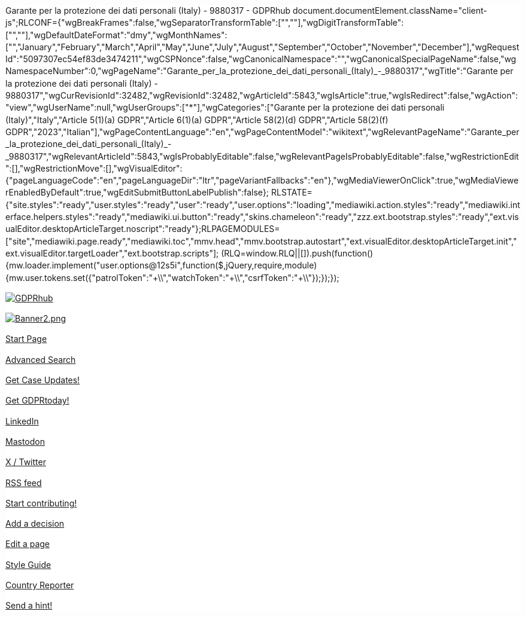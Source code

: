  Garante per la protezione dei dati personali (Italy) - 9880317 - GDPRhub document.documentElement.className="client-js";RLCONF={"wgBreakFrames":false,"wgSeparatorTransformTable":\["",""\],"wgDigitTransformTable":\["",""\],"wgDefaultDateFormat":"dmy","wgMonthNames":\["","January","February","March","April","May","June","July","August","September","October","November","December"\],"wgRequestId":"5097307ec54ef83de3474211","wgCSPNonce":false,"wgCanonicalNamespace":"","wgCanonicalSpecialPageName":false,"wgNamespaceNumber":0,"wgPageName":"Garante\_per\_la\_protezione\_dei\_dati\_personali\_(Italy)\_-\_9880317","wgTitle":"Garante per la protezione dei dati personali (Italy) - 9880317","wgCurRevisionId":32482,"wgRevisionId":32482,"wgArticleId":5843,"wgIsArticle":true,"wgIsRedirect":false,"wgAction":"view","wgUserName":null,"wgUserGroups":\["\*"\],"wgCategories":\["Garante per la protezione dei dati personali (Italy)","Italy","Article 5(1)(a) GDPR","Article 6(1)(a) GDPR","Article 58(2)(d) GDPR","Article 58(2)(f) GDPR","2023","Italian"\],"wgPageContentLanguage":"en","wgPageContentModel":"wikitext","wgRelevantPageName":"Garante\_per\_la\_protezione\_dei\_dati\_personali\_(Italy)\_-\_9880317","wgRelevantArticleId":5843,"wgIsProbablyEditable":false,"wgRelevantPageIsProbablyEditable":false,"wgRestrictionEdit":\[\],"wgRestrictionMove":\[\],"wgVisualEditor":{"pageLanguageCode":"en","pageLanguageDir":"ltr","pageVariantFallbacks":"en"},"wgMediaViewerOnClick":true,"wgMediaViewerEnabledByDefault":true,"wgEditSubmitButtonLabelPublish":false}; RLSTATE={"site.styles":"ready","user.styles":"ready","user":"ready","user.options":"loading","mediawiki.action.styles":"ready","mediawiki.interface.helpers.styles":"ready","mediawiki.ui.button":"ready","skins.chameleon":"ready","zzz.ext.bootstrap.styles":"ready","ext.visualEditor.desktopArticleTarget.noscript":"ready"};RLPAGEMODULES=\["site","mediawiki.page.ready","mediawiki.toc","mmv.head","mmv.bootstrap.autostart","ext.visualEditor.desktopArticleTarget.init","ext.visualEditor.targetLoader","ext.bootstrap.scripts"\]; (RLQ=window.RLQ||\[\]).push(function(){mw.loader.implement("user.options@12s5i",function($,jQuery,require,module){mw.user.tokens.set({"patrolToken":"+\\\\","watchToken":"+\\\\","csrfToken":"+\\\\"});});});                    

[![GDPRhub](/images/gdprhub_v5_150.png)](/index.php?title=Welcome_to_GDPRhub "Visit the main page")

[![Banner2.png](/images/5/57/Banner2.png)](https://gdprhub.eu/index.php?title=GDPRtoday)

[Start Page](/index.php?title=Welcome_to_GDPRhub)

[Advanced Search](/index.php?title=Advanced_Search)

[Get Case Updates!](#)

[Get GDPRtoday!](/index.php?title=GDPRtoday)

[LinkedIn](https://www.linkedin.com/showcase/gdprhub)

[Mastodon](https://mastodon.social/@GDPRhub)

[X / Twitter](https://www.twitter.com/GDPRhub)

[RSS feed](https://gdprhub.eu/index.php?title=Special:NewPages&feed=atom&hideredirs=1&limit=10&render=1)

[Start contributing!](#)

[Add a decision](/index.php?title=How_to_add_a_new_decision)

[Edit a page](/index.php?title=How_to_edit_a_page_on_GDPRhub)

[Style Guide](/index.php?title=GDPRhub_style_guide)

[Country Reporter](https://gdprmgmt.noyb.eu/become_country_reporter)

[Send a hint!](mailto:GDPRhub@noyb.eu?subject=GDPRhub%20-%20hint&body=Thank%20you%20for%20sending%20us%20a%20hint!%0A%0AIf%20you%20want%20to%20send%20us%20details%20about%20a%20case%20that%20is%20not%20on%20GDPRhub%20yet%2C%20please%20fill%20out%20the%20form%20below!%0AIf%20you%20want%20to%20send%20us%20any%20other%20information%2C%20just%20delete%20this%20text.%0A%0A%3D%3D%3D%20General%20Details%20%3D%3D%3D%0A%0ALink%20to%20the%20decision%20\(attach%20document%20if%20not%20public\)%3A%0ADPA%2FCourt%3A%0ACountry%3A%0ADate%3A%0A%0A%3D%3D%3D%20Factual%20Summary%20in%20English%20%3D%3D%3D%0A%0A-%3E%20What%20happened%20in%20this%20case%3F%0A%0A%3D%3D%3D%20Summary%20of%20the%20Dispute%20in%20English%20%3D%3D%3D%0A%0A-%3E%20What%20was%20the%20core%20dispute%20about%3F%0A%0A%3D%3D%3D%20Summary%20of%20the%20Holding%20in%20English%20%3D%3D%3D%0A%0A-%3E%20What%20is%20the%20core%20take%20away%20from%20the%20decision%3F%0A%0A%0AThank%20you%20for%20your%20support!%0Anoyb.eu%20team)
